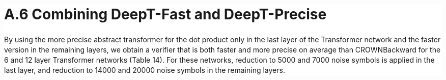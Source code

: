 # A.6 Combining DeepT-Fast and DeepT-Precise  

By using the more precise abstract transformer for the dot product only in the last layer of the Transformer network and the faster version in the remaining layers, we obtain a verifier that is both faster and more precise on average than CROWNBackward for the 6 and 12 layer Transformer networks (Table 14). For these networks, reduction to 5000 and 7000 noise symbols is applied in the last layer, and reduction to 14000 and 20000 noise symbols in the remaining layers.  